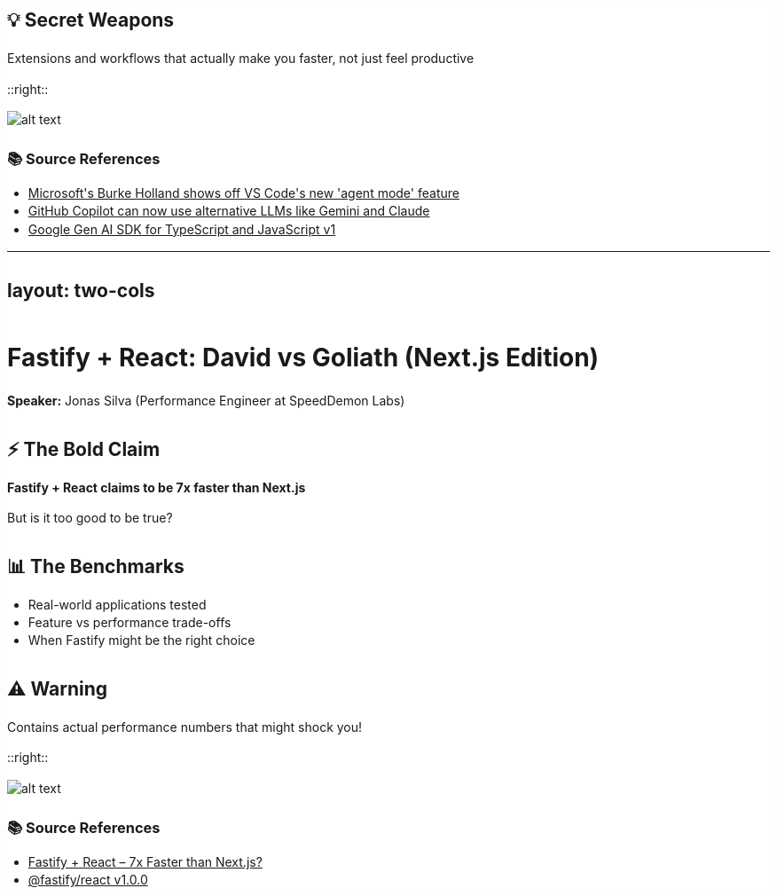 ## 💡 Secret Weapons
Extensions and workflows that actually make you faster, not just feel productive

::right::

<div class="references-panel">

![alt text](/image-12.png)

### 📚 Source References
- [Microsoft's Burke Holland shows off VS Code's new 'agent mode' feature](https://www.youtube.com/watch?v=dutyOc_cAEU)
- [GitHub Copilot can now use alternative LLMs like Gemini and Claude](https://github.blog/news-insights/product-news/bringing-developer-choice-to-copilot/)
- [Google Gen AI SDK for TypeScript and JavaScript v1](https://github.com/googleapis/js-genai)
</div>



---
layout: two-cols
---

# Fastify + React: David vs Goliath (Next.js Edition)

**Speaker:** Jonas Silva (Performance Engineer at SpeedDemon Labs)  


## ⚡ The Bold Claim

**Fastify + React claims to be 7x faster than Next.js**

But is it too good to be true?

## 📊 The Benchmarks
- Real-world applications tested
- Feature vs performance trade-offs
- When Fastify might be the right choice

## ⚠️ Warning
Contains actual performance numbers that might shock you!

::right::

<div class="references-panel">

![alt text](/image-14.png)

### 📚 Source References
- [Fastify + React – 7x Faster than Next.js?](https://hire.jonasgalvez.com.br/2025/apr/9/fastify-speed/)
- [@fastify/react v1.0.0](https://github.com/fastify/fastify-vite/releases/tag/react-v1.0.0)
